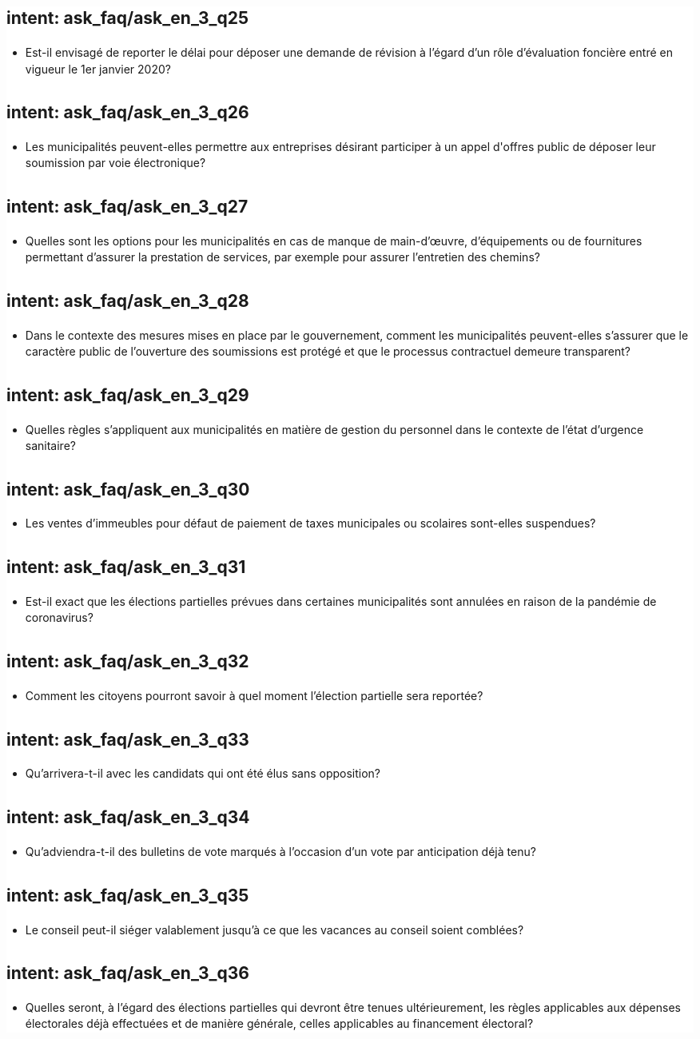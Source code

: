 ## intent: ask_faq/ask_en_3_q25
- Est-il envisagé de reporter le délai pour déposer une demande de révision à l’égard d’un rôle d’évaluation foncière entré en vigueur le 1er janvier 2020?

## intent: ask_faq/ask_en_3_q26
- Les municipalités peuvent-elles permettre aux entreprises désirant participer à un appel d'offres public de déposer leur soumission par voie électronique?

## intent: ask_faq/ask_en_3_q27
- Quelles sont les options pour les municipalités en cas de manque de main-d’œuvre, d’équipements ou de fournitures permettant d’assurer la prestation de services, par exemple pour assurer l’entretien des chemins?

## intent: ask_faq/ask_en_3_q28
- Dans le contexte des mesures mises en place par le gouvernement, comment les municipalités peuvent-elles s’assurer que le caractère public de l’ouverture des soumissions est protégé et que le processus contractuel demeure transparent?

## intent: ask_faq/ask_en_3_q29
- Quelles règles s’appliquent aux municipalités en matière de gestion du personnel dans le contexte de l’état d’urgence sanitaire?

## intent: ask_faq/ask_en_3_q30
- Les ventes d’immeubles pour défaut de paiement de taxes municipales ou scolaires sont-elles suspendues?

## intent: ask_faq/ask_en_3_q31
- Est-il exact que les élections partielles prévues dans certaines municipalités sont annulées en raison de la pandémie de coronavirus?

## intent: ask_faq/ask_en_3_q32
- Comment les citoyens pourront savoir à quel moment l’élection partielle sera reportée?

## intent: ask_faq/ask_en_3_q33
- Qu’arrivera-t-il avec les candidats qui ont été élus sans opposition?

## intent: ask_faq/ask_en_3_q34
- Qu’adviendra-t-il des bulletins de vote marqués à l’occasion d’un vote par anticipation déjà tenu?

## intent: ask_faq/ask_en_3_q35
- Le conseil peut-il siéger valablement jusqu’à ce que les vacances au conseil soient comblées?

## intent: ask_faq/ask_en_3_q36
- Quelles seront, à l’égard des élections partielles qui devront être tenues ultérieurement, les règles applicables aux dépenses électorales déjà effectuées et de manière générale, celles applicables au financement électoral?
